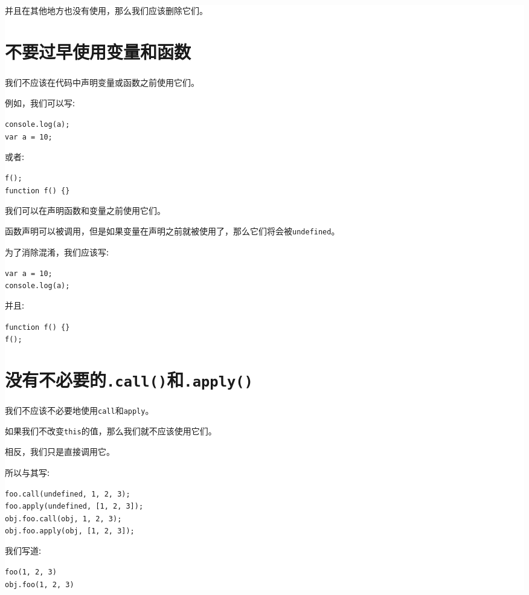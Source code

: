 并且在其他地方也没有使用，那么我们应该删除它们。

# 不要过早使用变量和函数

我们不应该在代码中声明变量或函数之前使用它们。

例如，我们可以写:

```
console.log(a);
var a = 10;
```

或者:

```
f();
function f() {}
```

我们可以在声明函数和变量之前使用它们。

函数声明可以被调用，但是如果变量在声明之前就被使用了，那么它们将会被`undefined`。

为了消除混淆，我们应该写:

```
var a = 10;
console.log(a);
```

并且:

```
function f() {}
f();
```

# 没有不必要的`.call()`和`.apply()`

我们不应该不必要地使用`call`和`apply`。

如果我们不改变`this`的值，那么我们就不应该使用它们。

相反，我们只是直接调用它。

所以与其写:

```
foo.call(undefined, 1, 2, 3);
foo.apply(undefined, [1, 2, 3]);
obj.foo.call(obj, 1, 2, 3);
obj.foo.apply(obj, [1, 2, 3]);
```

我们写道:

```
foo(1, 2, 3)
obj.foo(1, 2, 3)
```
